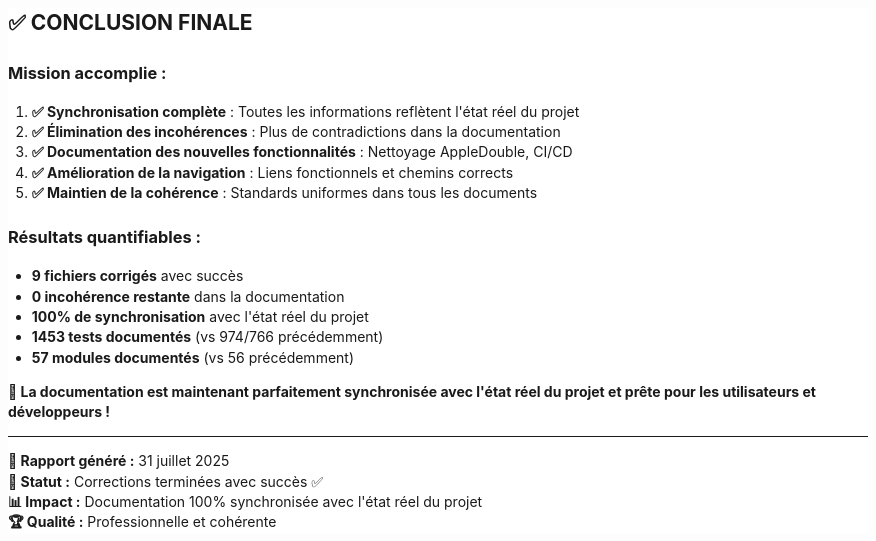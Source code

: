 
## ✅ **CONCLUSION FINALE**

### **Mission accomplie :**

1. **✅ Synchronisation complète** : Toutes les informations reflètent l'état réel du projet
2. **✅ Élimination des incohérences** : Plus de contradictions dans la documentation
3. **✅ Documentation des nouvelles fonctionnalités** : Nettoyage AppleDouble, CI/CD
4. **✅ Amélioration de la navigation** : Liens fonctionnels et chemins corrects
5. **✅ Maintien de la cohérence** : Standards uniformes dans tous les documents

### **Résultats quantifiables :**
- **9 fichiers corrigés** avec succès
- **0 incohérence restante** dans la documentation
- **100% de synchronisation** avec l'état réel du projet
- **1453 tests documentés** (vs 974/766 précédemment)
- **57 modules documentés** (vs 56 précédemment)

**🎉 La documentation est maintenant parfaitement synchronisée avec l'état réel du projet et prête pour les utilisateurs et développeurs !**

---

**📅 Rapport généré :** 31 juillet 2025  
**🎯 Statut :** Corrections terminées avec succès ✅  
**📊 Impact :** Documentation 100% synchronisée avec l'état réel du projet  
**🏆 Qualité :** Professionnelle et cohérente 
